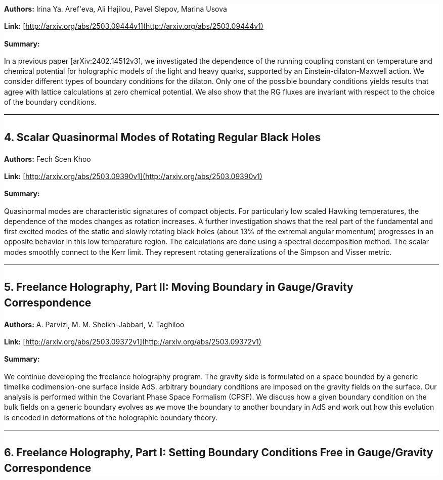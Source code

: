 **Authors:** Irina Ya. Aref'eva, Ali Hajilou, Pavel Slepov, Marina Usova

**Link:** [http://arxiv.org/abs/2503.09444v1](http://arxiv.org/abs/2503.09444v1)

**Summary:**

In a previous paper [arXiv:2402.14512v3], we investigated the dependence of the running coupling constant on temperature and chemical potential for holographic models of the light and heavy quarks, supported by an Einstein-dilaton-Maxwell action. We consider different types of boundary conditions for the dilaton. Only one of the possible boundary conditions yields results that agree with lattice calculations at zero chemical potential. We also show that the RG fluxes are invariant with respect to the choice of the boundary conditions.

---

## 4. Scalar Quasinormal Modes of Rotating Regular Black Holes

**Authors:** Fech Scen Khoo

**Link:** [http://arxiv.org/abs/2503.09390v1](http://arxiv.org/abs/2503.09390v1)

**Summary:**

Quasinormal modes are characteristic signatures of compact objects. For particularly low scaled Hawking temperatures, the dependence of the modes changes as rotation increases. A further investigation shows that the real part of the fundamental and first excited modes of the static and slowly rotating black holes (about $13\%$ of the extremal angular momentum) progresses in an opposite behavior in this low temperature region. The calculations are done using a spectral decomposition method. The scalar modes smoothly connect to the Kerr limit. They represent rotating generalizations of the Simpson and Visser metric.

---

## 5. Freelance Holography, Part II: Moving Boundary in Gauge/Gravity   Correspondence

**Authors:** A. Parvizi, M. M. Sheikh-Jabbari, V. Taghiloo

**Link:** [http://arxiv.org/abs/2503.09372v1](http://arxiv.org/abs/2503.09372v1)

**Summary:**

We continue developing the freelance holography program. The gravity side is formulated on a space bounded by a generic timelike codimension-one surface inside AdS. arbitrary boundary conditions are imposed on the gravity fields on the surface. Our analysis is performed within the Covariant Phase Space Formalism (CPSF). We discuss how a given boundary condition on the bulk fields on a generic boundary evolves as we move the boundary to another boundary in AdS and work out how this evolution is encoded in deformations of the holographic boundary theory.

---

## 6. Freelance Holography, Part I: Setting Boundary Conditions Free in   Gauge/Gravity Correspondence
